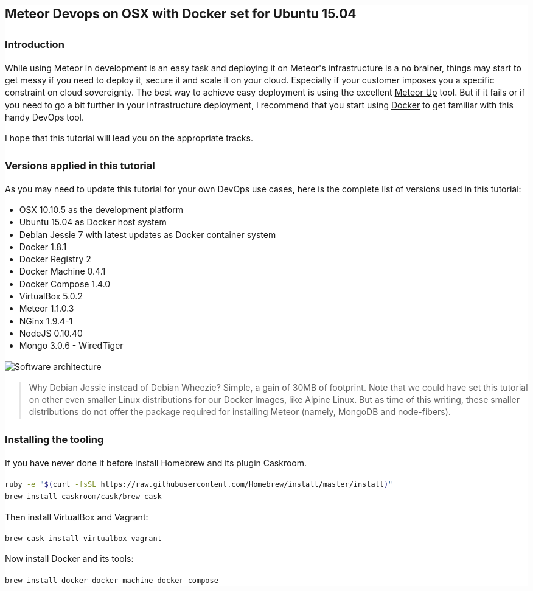 ## Meteor Devops on OSX with Docker set for Ubuntu 15.04
### Introduction
While using Meteor in development is an easy task and deploying it on Meteor's
infrastructure is a no brainer, things may start to get messy if you need to
deploy it, secure it and scale it on your cloud. Especially if your customer
imposes you a specific constraint on cloud sovereignty. The best way to
achieve easy deployment is using the excellent
[Meteor Up](https://github.com/arunoda/meteor-up) tool. But if it fails or
if you need to go a bit further in your infrastructure deployment,
I recommend that you start using [Docker](https://www.docker.com/) to get
familiar with this handy DevOps tool.

I hope that this tutorial will lead you on the appropriate tracks.

### Versions applied in this tutorial
As you may need to update this tutorial for your own DevOps use cases, here is
the complete list of versions used in this tutorial:

* OSX 10.10.5 as the development platform
* Ubuntu 15.04 as Docker host system
* Debian Jessie 7 with latest updates as Docker container system
* Docker 1.8.1
* Docker Registry 2
* Docker Machine 0.4.1
* Docker Compose 1.4.0
* VirtualBox 5.0.2
* Meteor 1.1.0.3
* NGinx 1.9.4-1
* NodeJS 0.10.40
* Mongo 3.0.6 - WiredTiger

![Software architecture](https://raw.githubusercontent.com/PEM--/devops-tuts/master/doc/software_architecture.png)

> Why Debian Jessie instead of Debian Wheezie? Simple, a gain of 30MB of
  footprint. Note that we could have set this tutorial on other even smaller
  Linux distributions for our Docker Images, like Alpine Linux. But as time of
  this writing, these smaller distributions do not offer the package required
  for installing Meteor (namely, MongoDB and node-fibers).

### Installing the tooling
If you have never done it before install Homebrew and its plugin Caskroom.
```sh
ruby -e "$(curl -fsSL https://raw.githubusercontent.com/Homebrew/install/master/install)"
brew install caskroom/cask/brew-cask
```

Then install VirtualBox and Vagrant:
```sh
brew cask install virtualbox vagrant
```

Now install Docker and its tools:
```sh
brew install docker docker-machine docker-compose
```

